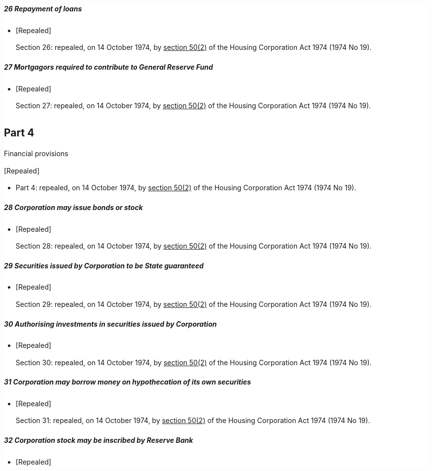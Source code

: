 ##### 26 Repayment of loans
    
*   \[Repealed\]
    
    Section 26: repealed, on 14 October 1974, by [section 50(2)][55] of the Housing Corporation Act 1974 (1974 No 19).

##### 27 Mortgagors required to contribute to General Reserve Fund
    
*   \[Repealed\]
    
    Section 27: repealed, on 14 October 1974, by [section 50(2)][55] of the Housing Corporation Act 1974 (1974 No 19).

## Part 4  
Financial provisions

\[Repealed\]
    
*   Part 4: repealed, on 14 October 1974, by [section 50(2)][55] of the Housing Corporation Act 1974 (1974 No 19).

##### 28 Corporation may issue bonds or stock
    
*   \[Repealed\]
    
    Section 28: repealed, on 14 October 1974, by [section 50(2)][55] of the Housing Corporation Act 1974 (1974 No 19).

##### 29 Securities issued by Corporation to be State guaranteed
    
*   \[Repealed\]
    
    Section 29: repealed, on 14 October 1974, by [section 50(2)][55] of the Housing Corporation Act 1974 (1974 No 19).

##### 30 Authorising investments in securities issued by Corporation
    
*   \[Repealed\]
    
    Section 30: repealed, on 14 October 1974, by [section 50(2)][55] of the Housing Corporation Act 1974 (1974 No 19).

##### 31 Corporation may borrow money on hypothecation of its own securities
    
*   \[Repealed\]
    
    Section 31: repealed, on 14 October 1974, by [section 50(2)][55] of the Housing Corporation Act 1974 (1974 No 19).

##### 32 Corporation stock may be inscribed by Reserve Bank
    
*   \[Repealed\]
    

[0]: http://www.legislation.govt.nz/act/public/1965/0047/latest/link.aspx?id=DLM195466
[1]: http://www.legislation.govt.nz/act/public/1965/0047/latest/whole.html#DLM373420
[2]: http://www.legislation.govt.nz/act/public/1965/0047/latest/whole.html#DLM373422
[3]: http://www.legislation.govt.nz/act/public/1965/0047/latest/whole.html#DLM373423
[4]: http://www.legislation.govt.nz/act/public/1965/0047/latest/whole.html#DLM4460817
[5]: http://www.legislation.govt.nz/act/public/1965/0047/latest/whole.html#DLM373425
[6]: http://www.legislation.govt.nz/act/public/1965/0047/latest/whole.html#DLM373427
[7]: http://www.legislation.govt.nz/act/public/1965/0047/latest/whole.html#DLM373429
[8]: http://www.legislation.govt.nz/act/public/1965/0047/latest/whole.html#DLM373431
[9]: http://www.legislation.govt.nz/act/public/1965/0047/latest/whole.html#DLM373433
[10]: http://www.legislation.govt.nz/act/public/1965/0047/latest/whole.html#DLM373435
[11]: http://www.legislation.govt.nz/act/public/1965/0047/latest/whole.html#DLM373437
[12]: http://www.legislation.govt.nz/act/public/1965/0047/latest/whole.html#DLM373439
[13]: http://www.legislation.govt.nz/act/public/1965/0047/latest/whole.html#DLM373441
[14]: http://www.legislation.govt.nz/act/public/1965/0047/latest/whole.html#DLM373443
[15]: http://www.legislation.govt.nz/act/public/1965/0047/latest/whole.html#DLM373445
[16]: http://www.legislation.govt.nz/act/public/1965/0047/latest/whole.html#DLM373447
[17]: http://www.legislation.govt.nz/act/public/1965/0047/latest/whole.html#DLM4460818
[18]: http://www.legislation.govt.nz/act/public/1965/0047/latest/whole.html#DLM373449
[19]: http://www.legislation.govt.nz/act/public/1965/0047/latest/whole.html#DLM373451
[20]: http://www.legislation.govt.nz/act/public/1965/0047/latest/whole.html#DLM373453
[21]: http://www.legislation.govt.nz/act/public/1965/0047/latest/whole.html#DLM373455
[22]: http://www.legislation.govt.nz/act/public/1965/0047/latest/whole.html#DLM373457
[23]: http://www.legislation.govt.nz/act/public/1965/0047/latest/whole.html#DLM373459
[24]: http://www.legislation.govt.nz/act/public/1965/0047/latest/whole.html#DLM373461
[25]: http://www.legislation.govt.nz/act/public/1965/0047/latest/whole.html#DLM373463
[26]: http://www.legislation.govt.nz/act/public/1965/0047/latest/whole.html#DLM4460819
[27]: http://www.legislation.govt.nz/act/public/1965/0047/latest/whole.html#DLM373465
[28]: http://www.legislation.govt.nz/act/public/1965/0047/latest/whole.html#DLM373467
[29]: http://www.legislation.govt.nz/act/public/1965/0047/latest/whole.html#DLM373469
[30]: http://www.legislation.govt.nz/act/public/1965/0047/latest/whole.html#DLM373471
[31]: http://www.legislation.govt.nz/act/public/1965/0047/latest/whole.html#DLM373473
[32]: http://www.legislation.govt.nz/act/public/1965/0047/latest/whole.html#DLM4460820
[33]: http://www.legislation.govt.nz/act/public/1965/0047/latest/whole.html#DLM373475
[34]: http://www.legislation.govt.nz/act/public/1965/0047/latest/whole.html#DLM373477
[35]: http://www.legislation.govt.nz/act/public/1965/0047/latest/whole.html#DLM373479
[36]: http://www.legislation.govt.nz/act/public/1965/0047/latest/whole.html#DLM373481
[37]: http://www.legislation.govt.nz/act/public/1965/0047/latest/whole.html#DLM373483
[38]: http://www.legislation.govt.nz/act/public/1965/0047/latest/whole.html#DLM373485
[39]: http://www.legislation.govt.nz/act/public/1965/0047/latest/whole.html#DLM373487
[40]: http://www.legislation.govt.nz/act/public/1965/0047/latest/whole.html#DLM373489
[41]: http://www.legislation.govt.nz/act/public/1965/0047/latest/whole.html#DLM373491
[42]: http://www.legislation.govt.nz/act/public/1965/0047/latest/whole.html#DLM373493
[43]: http://www.legislation.govt.nz/act/public/1965/0047/latest/whole.html#DLM373495
[44]: http://www.legislation.govt.nz/act/public/1965/0047/latest/whole.html#DLM373497
[45]: http://www.legislation.govt.nz/act/public/1965/0047/latest/whole.html#DLM4460821
[46]: http://www.legislation.govt.nz/act/public/1965/0047/latest/whole.html#DLM373499
[47]: http://www.legislation.govt.nz/act/public/1965/0047/latest/whole.html#DLM373700
[48]: http://www.legislation.govt.nz/act/public/1965/0047/latest/whole.html#DLM373702
[49]: http://www.legislation.govt.nz/act/public/1965/0047/latest/whole.html#DLM373704
[50]: http://www.legislation.govt.nz/act/public/1965/0047/latest/whole.html#DLM373706
[51]: http://www.legislation.govt.nz/act/public/1965/0047/latest/whole.html#DLM373708
[52]: http://www.legislation.govt.nz/act/public/1965/0047/latest/whole.html#DLM373710
[53]: http://www.legislation.govt.nz/act/public/1965/0047/latest/whole.html#DLM373711
[54]: http://www.legislation.govt.nz/act/public/1965/0047/latest/whole.html#DLM373712
[55]: http://www.legislation.govt.nz/act/public/1965/0047/latest/link.aspx?id=DLM412430
[56]: http://www.pco.parliament.govt.nz/reprints/
[57]: http://www.legislation.govt.nz/act/public/1965/0047/latest/link.aspx?id=DLM195439
[58]: http://www.pco.parliament.govt.nz/editorial-conventions/
[59]: http://www.legislation.govt.nz/act/public/1965/0047/latest/link.aspx?id=DLM195468
[60]: http://www.legislation.govt.nz/act/public/1965/0047/latest/link.aspx?id=DLM195470